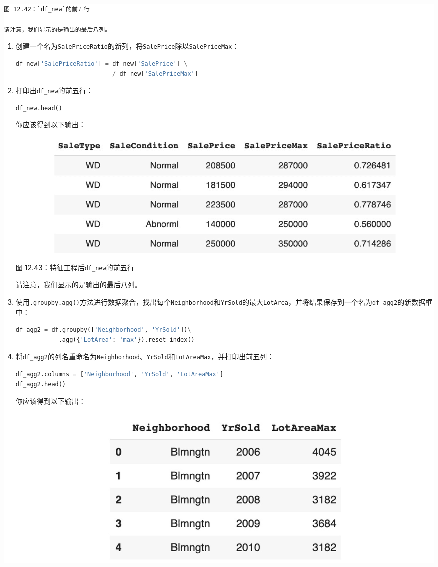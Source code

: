     图 12.42：`df_new`的前五行

    请注意，我们显示的是输出的最后八列。

1.  创建一个名为`SalePriceRatio`的新列，将`SalePrice`除以`SalePriceMax`：

    ```py
    df_new['SalePriceRatio'] = df_new['SalePrice'] \
                               / df_new['SalePriceMax']
    ```

1.  打印出`df_new`的前五行：

    ```py
    df_new.head()
    ```

    你应该得到以下输出：

    ![图 12.43：特征工程后`df_new`的前五行    ](img/B15019_12_43.jpg)

    图 12.43：特征工程后`df_new`的前五行

    请注意，我们显示的是输出的最后八列。

1.  使用`.groupby.agg()`方法进行数据聚合，找出每个`Neighborhood`和`YrSold`的最大`LotArea`，并将结果保存到一个名为`df_agg2`的新数据框中：

    ```py
    df_agg2 = df.groupby(['Neighborhood', 'YrSold'])\
                .agg({'LotArea': 'max'}).reset_index()
    ```

1.  将`df_agg2`的列名重命名为`Neighborhood`、`YrSold`和`LotAreaMax`，并打印出前五列：

    ```py
    df_agg2.columns = ['Neighborhood', 'YrSold', 'LotAreaMax']
    df_agg2.head()
    ```

    你应该得到以下输出：

    ![图 12.44：聚合后的数据框前五行    ](img/B15019_12_44.jpg)